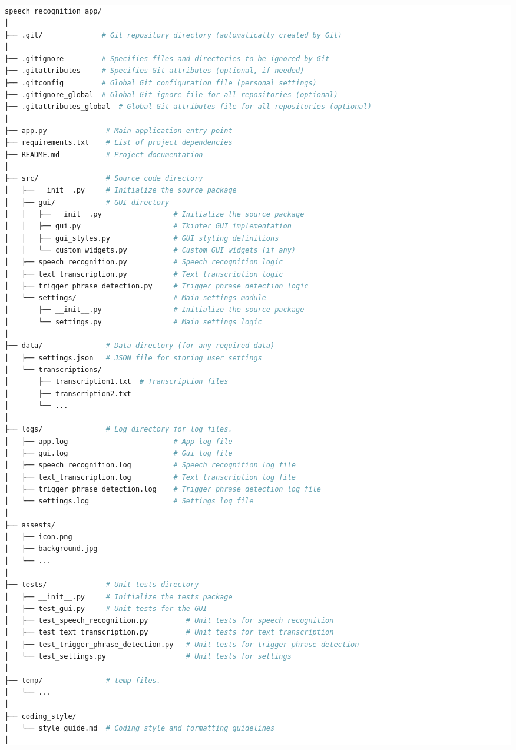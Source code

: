
``` bash
speech_recognition_app/
│
├── .git/              # Git repository directory (automatically created by Git)
│
├── .gitignore         # Specifies files and directories to be ignored by Git
├── .gitattributes     # Specifies Git attributes (optional, if needed)
├── .gitconfig         # Global Git configuration file (personal settings)
├── .gitignore_global  # Global Git ignore file for all repositories (optional)
├── .gitattributes_global  # Global Git attributes file for all repositories (optional)
│
├── app.py              # Main application entry point
├── requirements.txt    # List of project dependencies
├── README.md           # Project documentation
│
├── src/                # Source code directory
│   ├── __init__.py     # Initialize the source package
│   ├── gui/            # GUI directory
│   │   ├── __init__.py                 # Initialize the source package
│   │   ├── gui.py                      # Tkinter GUI implementation
│   │   ├── gui_styles.py               # GUI styling definitions
│   │   └── custom_widgets.py           # Custom GUI widgets (if any)
│   ├── speech_recognition.py           # Speech recognition logic
│   ├── text_transcription.py           # Text transcription logic
│   ├── trigger_phrase_detection.py     # Trigger phrase detection logic
│   └── settings/                       # Main settings module
│       ├── __init__.py                 # Initialize the source package
│       └── settings.py                 # Main settings logic
│
├── data/               # Data directory (for any required data)
│   ├── settings.json   # JSON file for storing user settings
│   └── transcriptions/
│       ├── transcription1.txt  # Transcription files
│       ├── transcription2.txt
│       └── ...
│
├── logs/               # Log directory for log files.
│   ├── app.log                         # App log file
│   ├── gui.log                         # Gui log file
│   ├── speech_recognition.log          # Speech recognition log file
│   ├── text_transcription.log          # Text transcription log file
│   ├── trigger_phrase_detection.log    # Trigger phrase detection log file
│   └── settings.log                    # Settings log file
│
├── assests/
│   ├── icon.png
│   ├── background.jpg
│   └── ...
│
├── tests/              # Unit tests directory
│   ├── __init__.py     # Initialize the tests package
│   ├── test_gui.py     # Unit tests for the GUI
│   ├── test_speech_recognition.py         # Unit tests for speech recognition
│   ├── test_text_transcription.py         # Unit tests for text transcription
│   ├── test_trigger_phrase_detection.py   # Unit tests for trigger phrase detection
│   └── test_settings.py                   # Unit tests for settings
│
├── temp/               # temp files.
│   └── ...
│
├── coding_style/
│   └── style_guide.md  # Coding style and formatting guidelines
│
```